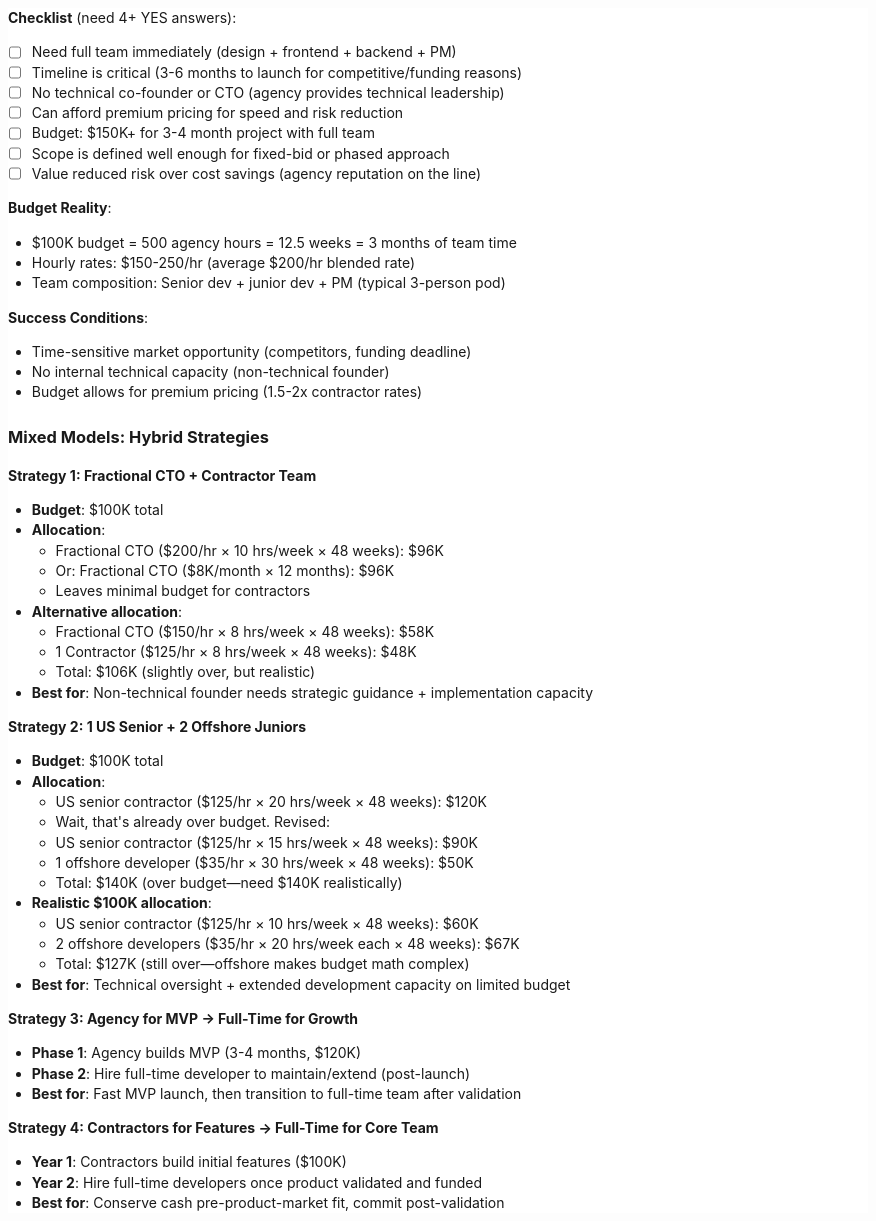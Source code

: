 **Checklist** (need 4+ YES answers):
- [ ] Need full team immediately (design + frontend + backend + PM)
- [ ] Timeline is critical (3-6 months to launch for competitive/funding reasons)
- [ ] No technical co-founder or CTO (agency provides technical leadership)
- [ ] Can afford premium pricing for speed and risk reduction
- [ ] Budget: $150K+ for 3-4 month project with full team
- [ ] Scope is defined well enough for fixed-bid or phased approach
- [ ] Value reduced risk over cost savings (agency reputation on the line)

**Budget Reality**:
- $100K budget = 500 agency hours = 12.5 weeks = 3 months of team time
- Hourly rates: $150-250/hr (average $200/hr blended rate)
- Team composition: Senior dev + junior dev + PM (typical 3-person pod)

**Success Conditions**:
- Time-sensitive market opportunity (competitors, funding deadline)
- No internal technical capacity (non-technical founder)
- Budget allows for premium pricing (1.5-2x contractor rates)

### Mixed Models: Hybrid Strategies

**Strategy 1: Fractional CTO + Contractor Team**
- **Budget**: $100K total
- **Allocation**:
  - Fractional CTO ($200/hr × 10 hrs/week × 48 weeks): $96K
  - Or: Fractional CTO ($8K/month × 12 months): $96K
  - Leaves minimal budget for contractors
- **Alternative allocation**:
  - Fractional CTO ($150/hr × 8 hrs/week × 48 weeks): $58K
  - 1 Contractor ($125/hr × 8 hrs/week × 48 weeks): $48K
  - Total: $106K (slightly over, but realistic)
- **Best for**: Non-technical founder needs strategic guidance + implementation capacity

**Strategy 2: 1 US Senior + 2 Offshore Juniors**
- **Budget**: $100K total
- **Allocation**:
  - US senior contractor ($125/hr × 20 hrs/week × 48 weeks): $120K
  - Wait, that's already over budget. Revised:
  - US senior contractor ($125/hr × 15 hrs/week × 48 weeks): $90K
  - 1 offshore developer ($35/hr × 30 hrs/week × 48 weeks): $50K
  - Total: $140K (over budget—need $140K realistically)
- **Realistic $100K allocation**:
  - US senior contractor ($125/hr × 10 hrs/week × 48 weeks): $60K
  - 2 offshore developers ($35/hr × 20 hrs/week each × 48 weeks): $67K
  - Total: $127K (still over—offshore makes budget math complex)
- **Best for**: Technical oversight + extended development capacity on limited budget

**Strategy 3: Agency for MVP → Full-Time for Growth**
- **Phase 1**: Agency builds MVP (3-4 months, $120K)
- **Phase 2**: Hire full-time developer to maintain/extend (post-launch)
- **Best for**: Fast MVP launch, then transition to full-time team after validation

**Strategy 4: Contractors for Features → Full-Time for Core Team**
- **Year 1**: Contractors build initial features ($100K)
- **Year 2**: Hire full-time developers once product validated and funded
- **Best for**: Conserve cash pre-product-market fit, commit post-validation

